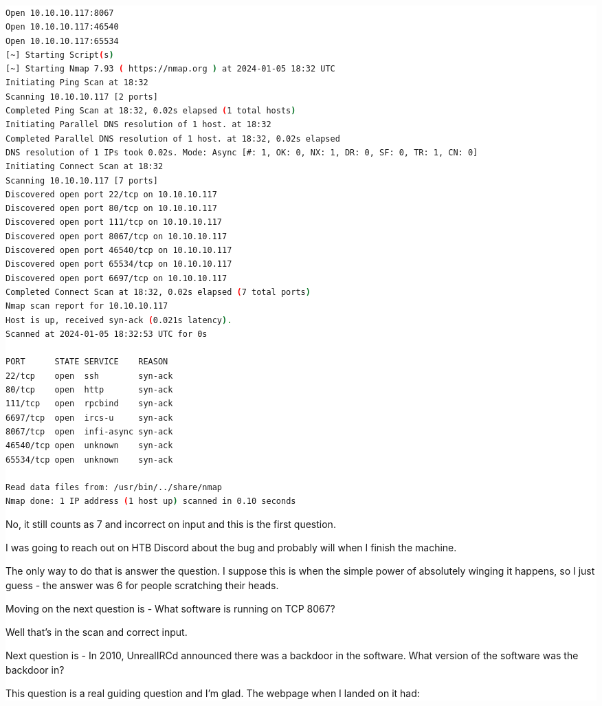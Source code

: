 ```bash
Open 10.10.10.117:8067
Open 10.10.10.117:46540
Open 10.10.10.117:65534
[~] Starting Script(s)
[~] Starting Nmap 7.93 ( https://nmap.org ) at 2024-01-05 18:32 UTC
Initiating Ping Scan at 18:32
Scanning 10.10.10.117 [2 ports]
Completed Ping Scan at 18:32, 0.02s elapsed (1 total hosts)
Initiating Parallel DNS resolution of 1 host. at 18:32
Completed Parallel DNS resolution of 1 host. at 18:32, 0.02s elapsed
DNS resolution of 1 IPs took 0.02s. Mode: Async [#: 1, OK: 0, NX: 1, DR: 0, SF: 0, TR: 1, CN: 0]
Initiating Connect Scan at 18:32
Scanning 10.10.10.117 [7 ports]
Discovered open port 22/tcp on 10.10.10.117
Discovered open port 80/tcp on 10.10.10.117
Discovered open port 111/tcp on 10.10.10.117
Discovered open port 8067/tcp on 10.10.10.117
Discovered open port 46540/tcp on 10.10.10.117
Discovered open port 65534/tcp on 10.10.10.117
Discovered open port 6697/tcp on 10.10.10.117
Completed Connect Scan at 18:32, 0.02s elapsed (7 total ports)
Nmap scan report for 10.10.10.117
Host is up, received syn-ack (0.021s latency).
Scanned at 2024-01-05 18:32:53 UTC for 0s

PORT      STATE SERVICE    REASON
22/tcp    open  ssh        syn-ack
80/tcp    open  http       syn-ack
111/tcp   open  rpcbind    syn-ack
6697/tcp  open  ircs-u     syn-ack
8067/tcp  open  infi-async syn-ack
46540/tcp open  unknown    syn-ack
65534/tcp open  unknown    syn-ack

Read data files from: /usr/bin/../share/nmap
Nmap done: 1 IP address (1 host up) scanned in 0.10 seconds
```

No, it still counts as 7 and incorrect on input and this is the first question.  

I was going to reach out on HTB Discord about the bug and probably will when I finish the machine.

The only way to do that is answer the question. I suppose this is when the simple power of absolutely winging it happens, so I just guess - the answer was 6 for people scratching their heads.

Moving on the next question is - What software is running on TCP 8067?

Well that’s in the scan and correct input.

Next question is - In 2010, UnrealIRCd announced there was a backdoor in the software. What version of the software was the backdoor in?

This question is a real guiding question and I’m glad. The webpage when I landed on it had:
